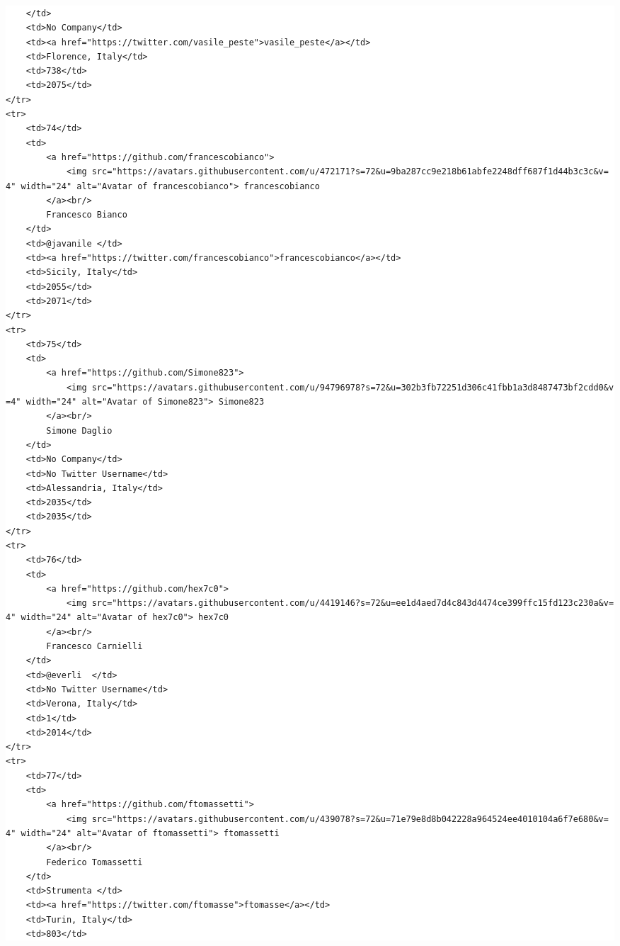 		</td>
		<td>No Company</td>
		<td><a href="https://twitter.com/vasile_peste">vasile_peste</a></td>
		<td>Florence, Italy</td>
		<td>738</td>
		<td>2075</td>
	</tr>
	<tr>
		<td>74</td>
		<td>
			<a href="https://github.com/francescobianco">
				<img src="https://avatars.githubusercontent.com/u/472171?s=72&u=9ba287cc9e218b61abfe2248dff687f1d44b3c3c&v=4" width="24" alt="Avatar of francescobianco"> francescobianco
			</a><br/>
			Francesco Bianco
		</td>
		<td>@javanile </td>
		<td><a href="https://twitter.com/francescobianco">francescobianco</a></td>
		<td>Sicily, Italy</td>
		<td>2055</td>
		<td>2071</td>
	</tr>
	<tr>
		<td>75</td>
		<td>
			<a href="https://github.com/Simone823">
				<img src="https://avatars.githubusercontent.com/u/94796978?s=72&u=302b3fb72251d306c41fbb1a3d8487473bf2cdd0&v=4" width="24" alt="Avatar of Simone823"> Simone823
			</a><br/>
			Simone Daglio
		</td>
		<td>No Company</td>
		<td>No Twitter Username</td>
		<td>Alessandria, Italy</td>
		<td>2035</td>
		<td>2035</td>
	</tr>
	<tr>
		<td>76</td>
		<td>
			<a href="https://github.com/hex7c0">
				<img src="https://avatars.githubusercontent.com/u/4419146?s=72&u=ee1d4aed7d4c843d4474ce399ffc15fd123c230a&v=4" width="24" alt="Avatar of hex7c0"> hex7c0
			</a><br/>
			Francesco Carnielli
		</td>
		<td>@everli  </td>
		<td>No Twitter Username</td>
		<td>Verona, Italy</td>
		<td>1</td>
		<td>2014</td>
	</tr>
	<tr>
		<td>77</td>
		<td>
			<a href="https://github.com/ftomassetti">
				<img src="https://avatars.githubusercontent.com/u/439078?s=72&u=71e79e8d8b042228a964524ee4010104a6f7e680&v=4" width="24" alt="Avatar of ftomassetti"> ftomassetti
			</a><br/>
			Federico Tomassetti
		</td>
		<td>Strumenta </td>
		<td><a href="https://twitter.com/ftomasse">ftomasse</a></td>
		<td>Turin, Italy</td>
		<td>803</td>